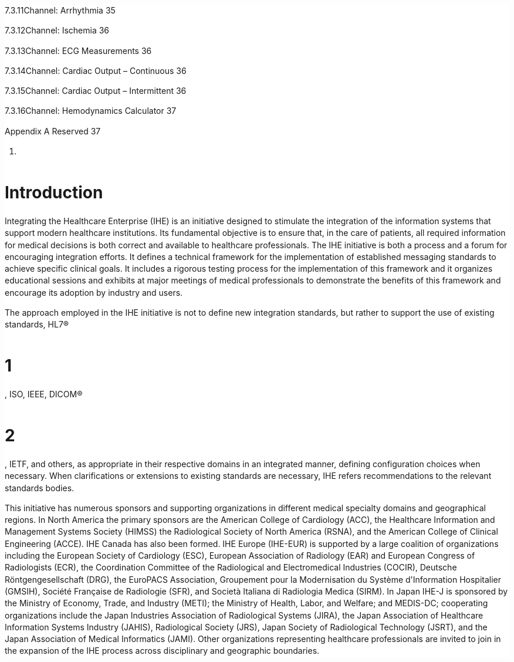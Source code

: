 7.3.11Channel: Arrhythmia 35

7.3.12Channel: Ischemia 36

7.3.13Channel: ECG Measurements 36

7.3.14Channel: Cardiac Output – Continuous 36

7.3.15Channel: Cardiac Output – Intermittent 36

7.3.16Channel: Hemodynamics Calculator 37

Appendix A Reserved 37

1.
# Introduction

Integrating the Healthcare Enterprise (IHE) is an initiative designed to stimulate the integration of the information systems that support modern healthcare institutions. Its fundamental objective is to ensure that, in the care of patients, all required information for medical decisions is both correct and available to healthcare professionals. The IHE initiative is both a process and a forum for encouraging integration efforts. It defines a technical framework for the implementation of established messaging standards to achieve specific clinical goals. It includes a rigorous testing process for the implementation of this framework and it organizes educational sessions and exhibits at major meetings of medical professionals to demonstrate the benefits of this framework and encourage its adoption by industry and users.

The approach employed in the IHE initiative is not to define new integration standards, but rather to support the use of existing standards, HL7®

# 1
, ISO, IEEE, DICOM®
# 2
, IETF, and others, as appropriate in their respective domains in an integrated manner, defining configuration choices when necessary. When clarifications or extensions to existing standards are necessary, IHE refers recommendations to the relevant standards bodies.

This initiative has numerous sponsors and supporting organizations in different medical specialty domains and geographical regions. In North America the primary sponsors are the American College of Cardiology (ACC), the Healthcare Information and Management Systems Society (HIMSS) the Radiological Society of North America (RSNA), and the American College of Clinical Engineering (ACCE). IHE Canada has also been formed. IHE Europe (IHE-EUR) is supported by a large coalition of organizations including the European Society of Cardiology (ESC), European Association of Radiology (EAR) and European Congress of Radiologists (ECR), the Coordination Committee of the Radiological and Electromedical Industries (COCIR), Deutsche Röntgengesellschaft (DRG), the EuroPACS Association, Groupement pour la Modernisation du Système d'Information Hospitalier (GMSIH), Société Française de Radiologie (SFR), and Società Italiana di Radiologia Medica (SIRM). In Japan IHE-J is sponsored by the Ministry of Economy, Trade, and Industry (METI); the Ministry of Health, Labor, and Welfare; and MEDIS-DC; cooperating organizations include the Japan Industries Association of Radiological Systems (JIRA), the Japan Association of Healthcare Information Systems Industry (JAHIS), Radiological Society (JRS), Japan Society of Radiological Technology (JSRT), and the Japan Association of Medical Informatics (JAMI). Other organizations representing healthcare professionals are invited to join in the expansion of the IHE process across disciplinary and geographic boundaries.
